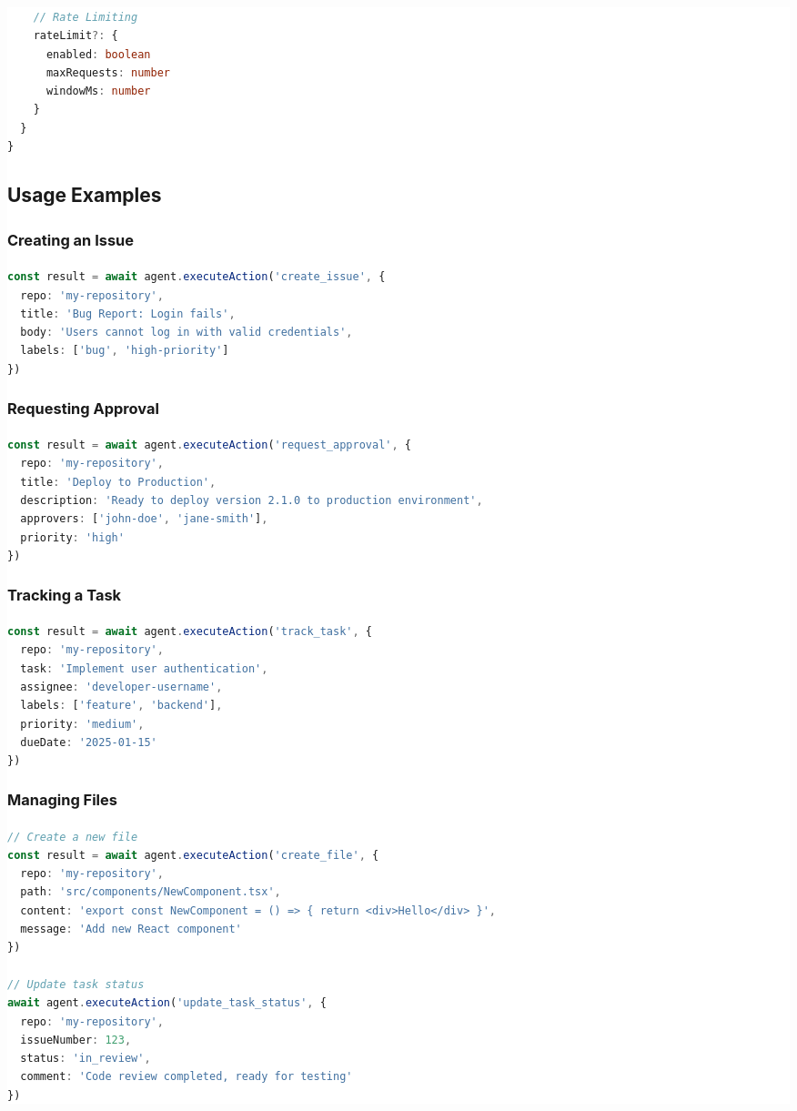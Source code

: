 ```typescript
    // Rate Limiting
    rateLimit?: {
      enabled: boolean
      maxRequests: number
      windowMs: number
    }
  }
}
```

## Usage Examples

### Creating an Issue
```typescript
const result = await agent.executeAction('create_issue', {
  repo: 'my-repository',
  title: 'Bug Report: Login fails',
  body: 'Users cannot log in with valid credentials',
  labels: ['bug', 'high-priority']
})
```

### Requesting Approval
```typescript
const result = await agent.executeAction('request_approval', {
  repo: 'my-repository',
  title: 'Deploy to Production',
  description: 'Ready to deploy version 2.1.0 to production environment',
  approvers: ['john-doe', 'jane-smith'],
  priority: 'high'
})
```

### Tracking a Task
```typescript
const result = await agent.executeAction('track_task', {
  repo: 'my-repository',
  task: 'Implement user authentication',
  assignee: 'developer-username',
  labels: ['feature', 'backend'],
  priority: 'medium',
  dueDate: '2025-01-15'
})
```

### Managing Files
```typescript
// Create a new file
const result = await agent.executeAction('create_file', {
  repo: 'my-repository',
  path: 'src/components/NewComponent.tsx',
  content: 'export const NewComponent = () => { return <div>Hello</div> }',
  message: 'Add new React component'
})

// Update task status
await agent.executeAction('update_task_status', {
  repo: 'my-repository',
  issueNumber: 123,
  status: 'in_review',
  comment: 'Code review completed, ready for testing'
})
```
